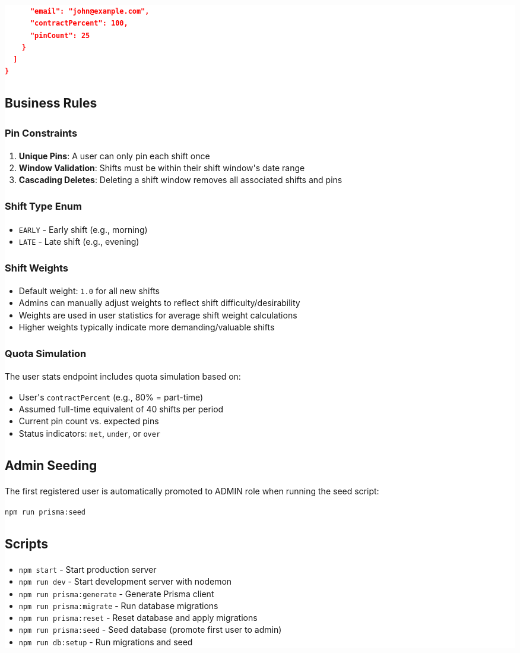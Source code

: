 ```json
      "email": "john@example.com",
      "contractPercent": 100,
      "pinCount": 25
    }
  ]
}
```

## Business Rules

### Pin Constraints
1. **Unique Pins**: A user can only pin each shift once
2. **Window Validation**: Shifts must be within their shift window's date range
3. **Cascading Deletes**: Deleting a shift window removes all associated shifts and pins

### Shift Type Enum
- `EARLY` - Early shift (e.g., morning)
- `LATE` - Late shift (e.g., evening)

### Shift Weights
- Default weight: `1.0` for all new shifts
- Admins can manually adjust weights to reflect shift difficulty/desirability
- Weights are used in user statistics for average shift weight calculations
- Higher weights typically indicate more demanding/valuable shifts

### Quota Simulation
The user stats endpoint includes quota simulation based on:
- User's `contractPercent` (e.g., 80% = part-time)
- Assumed full-time equivalent of 40 shifts per period
- Current pin count vs. expected pins
- Status indicators: `met`, `under`, or `over`

## Admin Seeding

The first registered user is automatically promoted to ADMIN role when running the seed script:

```bash
npm run prisma:seed
```

## Scripts

- `npm start` - Start production server
- `npm run dev` - Start development server with nodemon
- `npm run prisma:generate` - Generate Prisma client
- `npm run prisma:migrate` - Run database migrations
- `npm run prisma:reset` - Reset database and apply migrations
- `npm run prisma:seed` - Seed database (promote first user to admin)
- `npm run db:setup` - Run migrations and seed

